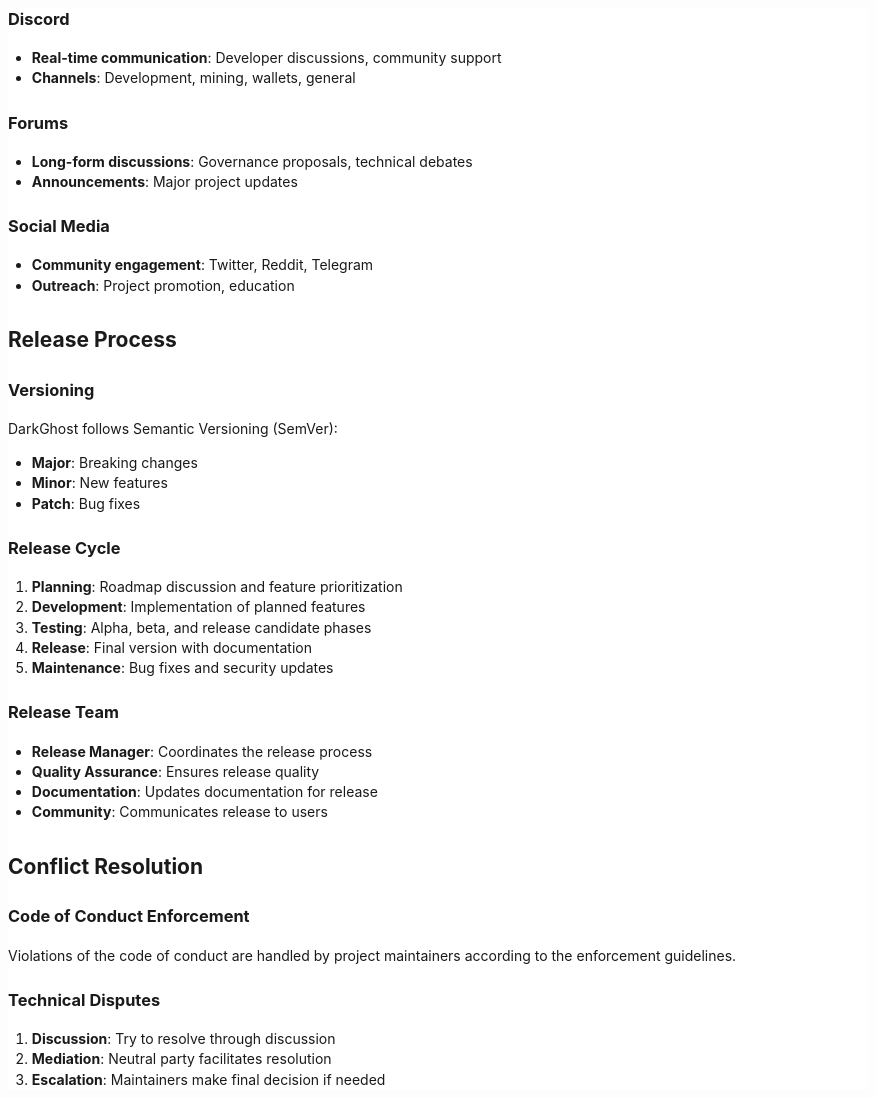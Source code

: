 ### Discord

- **Real-time communication**: Developer discussions, community support
- **Channels**: Development, mining, wallets, general

### Forums

- **Long-form discussions**: Governance proposals, technical debates
- **Announcements**: Major project updates

### Social Media

- **Community engagement**: Twitter, Reddit, Telegram
- **Outreach**: Project promotion, education

## Release Process

### Versioning

DarkGhost follows Semantic Versioning (SemVer):

- **Major**: Breaking changes
- **Minor**: New features
- **Patch**: Bug fixes

### Release Cycle

1. **Planning**: Roadmap discussion and feature prioritization
2. **Development**: Implementation of planned features
3. **Testing**: Alpha, beta, and release candidate phases
4. **Release**: Final version with documentation
5. **Maintenance**: Bug fixes and security updates

### Release Team

- **Release Manager**: Coordinates the release process
- **Quality Assurance**: Ensures release quality
- **Documentation**: Updates documentation for release
- **Community**: Communicates release to users

## Conflict Resolution

### Code of Conduct Enforcement

Violations of the code of conduct are handled by project maintainers according to the enforcement guidelines.

### Technical Disputes

1. **Discussion**: Try to resolve through discussion
2. **Mediation**: Neutral party facilitates resolution
3. **Escalation**: Maintainers make final decision if needed
